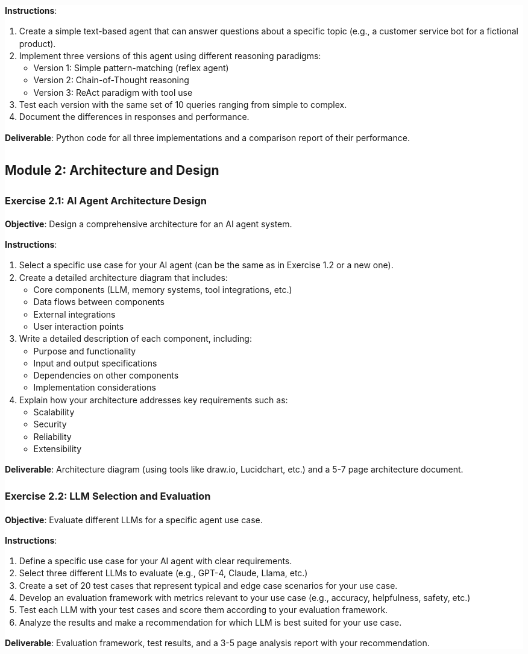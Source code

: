 **Instructions**:
1. Create a simple text-based agent that can answer questions about a specific topic (e.g., a customer service bot for a fictional product).
2. Implement three versions of this agent using different reasoning paradigms:
   - Version 1: Simple pattern-matching (reflex agent)
   - Version 2: Chain-of-Thought reasoning
   - Version 3: ReAct paradigm with tool use
3. Test each version with the same set of 10 queries ranging from simple to complex.
4. Document the differences in responses and performance.

**Deliverable**: Python code for all three implementations and a comparison report of their performance.

## Module 2: Architecture and Design

### Exercise 2.1: AI Agent Architecture Design
**Objective**: Design a comprehensive architecture for an AI agent system.

**Instructions**:
1. Select a specific use case for your AI agent (can be the same as in Exercise 1.2 or a new one).
2. Create a detailed architecture diagram that includes:
   - Core components (LLM, memory systems, tool integrations, etc.)
   - Data flows between components
   - External integrations
   - User interaction points
3. Write a detailed description of each component, including:
   - Purpose and functionality
   - Input and output specifications
   - Dependencies on other components
   - Implementation considerations
4. Explain how your architecture addresses key requirements such as:
   - Scalability
   - Security
   - Reliability
   - Extensibility

**Deliverable**: Architecture diagram (using tools like draw.io, Lucidchart, etc.) and a 5-7 page architecture document.

### Exercise 2.2: LLM Selection and Evaluation
**Objective**: Evaluate different LLMs for a specific agent use case.

**Instructions**:
1. Define a specific use case for your AI agent with clear requirements.
2. Select three different LLMs to evaluate (e.g., GPT-4, Claude, Llama, etc.)
3. Create a set of 20 test cases that represent typical and edge case scenarios for your use case.
4. Develop an evaluation framework with metrics relevant to your use case (e.g., accuracy, helpfulness, safety, etc.)
5. Test each LLM with your test cases and score them according to your evaluation framework.
6. Analyze the results and make a recommendation for which LLM is best suited for your use case.

**Deliverable**: Evaluation framework, test results, and a 3-5 page analysis report with your recommendation.
